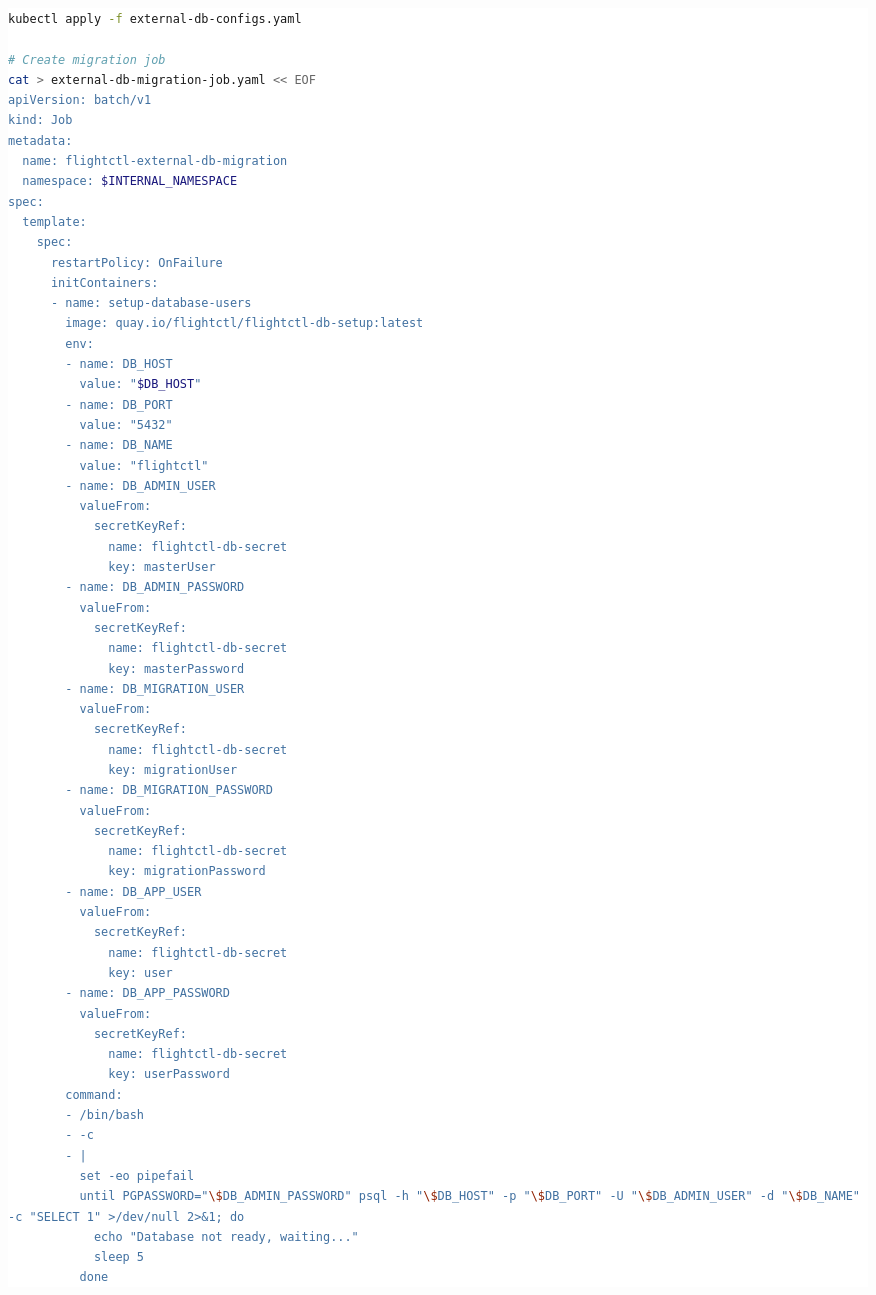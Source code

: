 ```bash
kubectl apply -f external-db-configs.yaml

# Create migration job
cat > external-db-migration-job.yaml << EOF
apiVersion: batch/v1
kind: Job
metadata:
  name: flightctl-external-db-migration
  namespace: $INTERNAL_NAMESPACE
spec:
  template:
    spec:
      restartPolicy: OnFailure
      initContainers:
      - name: setup-database-users
        image: quay.io/flightctl/flightctl-db-setup:latest
        env:
        - name: DB_HOST
          value: "$DB_HOST"
        - name: DB_PORT
          value: "5432"
        - name: DB_NAME
          value: "flightctl"
        - name: DB_ADMIN_USER
          valueFrom:
            secretKeyRef:
              name: flightctl-db-secret
              key: masterUser
        - name: DB_ADMIN_PASSWORD
          valueFrom:
            secretKeyRef:
              name: flightctl-db-secret
              key: masterPassword
        - name: DB_MIGRATION_USER
          valueFrom:
            secretKeyRef:
              name: flightctl-db-secret
              key: migrationUser
        - name: DB_MIGRATION_PASSWORD
          valueFrom:
            secretKeyRef:
              name: flightctl-db-secret
              key: migrationPassword
        - name: DB_APP_USER
          valueFrom:
            secretKeyRef:
              name: flightctl-db-secret
              key: user
        - name: DB_APP_PASSWORD
          valueFrom:
            secretKeyRef:
              name: flightctl-db-secret
              key: userPassword
        command:
        - /bin/bash
        - -c
        - |
          set -eo pipefail
          until PGPASSWORD="\$DB_ADMIN_PASSWORD" psql -h "\$DB_HOST" -p "\$DB_PORT" -U "\$DB_ADMIN_USER" -d "\$DB_NAME" -c "SELECT 1" >/dev/null 2>&1; do
            echo "Database not ready, waiting..."
            sleep 5
          done
```